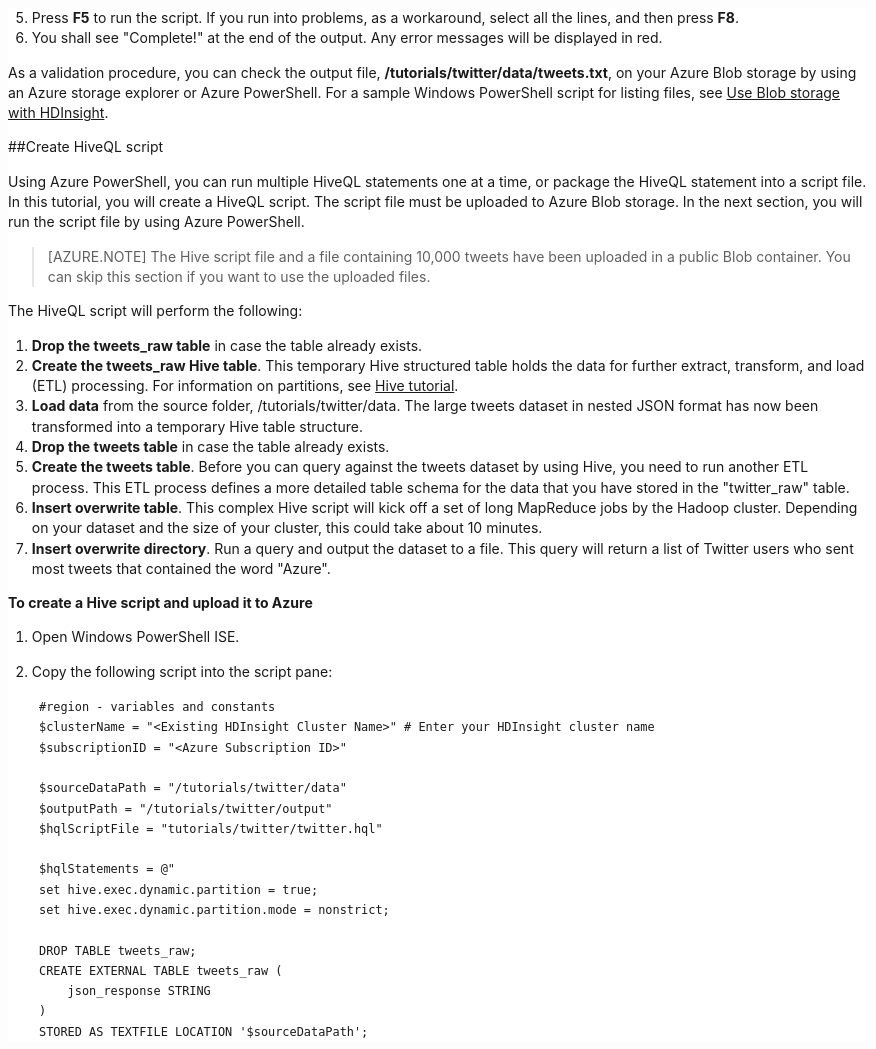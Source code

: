 5. Press **F5** to run the script. If you run into problems, as a workaround, select all the lines, and then press **F8**.
6. You shall see "Complete!" at the end of the output. Any error messages will be displayed in red.

As a validation procedure, you can check the output file, **/tutorials/twitter/data/tweets.txt**, on your Azure Blob storage by using an Azure storage explorer or Azure PowerShell. For a sample Windows PowerShell script for listing files, see [Use Blob storage with HDInsight][hdinsight-storage-powershell].



##Create HiveQL script

Using Azure PowerShell, you can run multiple HiveQL statements one at a time, or package the HiveQL statement into a script file. In this tutorial, you will create a HiveQL script. The script file must be uploaded to Azure Blob storage. In the next section, you will run the script file by using Azure PowerShell.

>[AZURE.NOTE] The Hive script file and a file containing 10,000 tweets have been uploaded in a public Blob container. You can skip this section if you want to use the uploaded files.

The HiveQL script will perform the following:

1. **Drop the tweets_raw table** in case the table already exists.
2. **Create the tweets_raw Hive table**. This temporary Hive structured table holds the data for further extract, transform, and load (ETL) processing. For information on partitions, see [Hive tutorial][apache-hive-tutorial].  
3. **Load data** from the source folder, /tutorials/twitter/data. The large tweets dataset in nested JSON format has now been transformed into a temporary Hive table structure.
3. **Drop the tweets table** in case the table already exists.
4. **Create the tweets table**. Before you can query against the tweets dataset by using Hive, you need to run another ETL process. This ETL process defines a more detailed table schema for the data that you have stored in the "twitter_raw" table.  
5. **Insert overwrite table**. This complex Hive script will kick off a set of long MapReduce jobs by the Hadoop cluster. Depending on your dataset and the size of your cluster, this could take about 10 minutes.
6. **Insert overwrite directory**. Run a query and output the dataset to a file. This query will return a list of Twitter users who sent most tweets that contained the word "Azure".

**To create a Hive script and upload it to Azure**

1. Open Windows PowerShell ISE.
2. Copy the following script into the script pane:

		#region - variables and constants
		$clusterName = "<Existing HDInsight Cluster Name>" # Enter your HDInsight cluster name
		$subscriptionID = "<Azure Subscription ID>"
		
		$sourceDataPath = "/tutorials/twitter/data"
		$outputPath = "/tutorials/twitter/output"
		$hqlScriptFile = "tutorials/twitter/twitter.hql"
		
		$hqlStatements = @"
		set hive.exec.dynamic.partition = true;
		set hive.exec.dynamic.partition.mode = nonstrict;
		
		DROP TABLE tweets_raw;
		CREATE EXTERNAL TABLE tweets_raw (
			json_response STRING
		)
		STORED AS TEXTFILE LOCATION '$sourceDataPath';
		

[curl]: http://curl.haxx.se
[curl-download]: http://curl.haxx.se/download.html
[apache-hive-tutorial]: https://cwiki.apache.org/confluence/display/Hive/Tutorial
[twitter-streaming-api]: https://dev.twitter.com/docs/streaming-apis
[twitter-statuses-filter]: https://dev.twitter.com/docs/api/1.1/post/statuses/filter
[powershell-start]: http://technet.microsoft.com/library/hh847889.aspx
[powershell-install]: powershell-install-configure.md
[powershell-script]: http://technet.microsoft.com/library/ee176961.aspx
[hdinsight-provision]: hdinsight-provision-clusters.md
[hdinsight-get-started]: hdinsight-hadoop-linux-tutorial-get-started.md
[hdinsight-storage-powershell]: ../hdinsight-hadoop-use-blob-storage.md#powershell
[hdinsight-analyze-flight-delay-data]: hdinsight-analyze-flight-delay-data.md
[hdinsight-storage]: ../hdinsight-hadoop-use-blob-storage.md
[hdinsight-use-sqoop]: hdinsight-use-sqoop.md
[hdinsight-power-query]: hdinsight-connect-excel-power-query.md
[hdinsight-hive-odbc]: hdinsight-connect-excel-hive-ODBC-driver.md
[hdinsight-hbase-twitter-sentiment]: hdinsight-hbase-analyze-twitter-sentiment.md